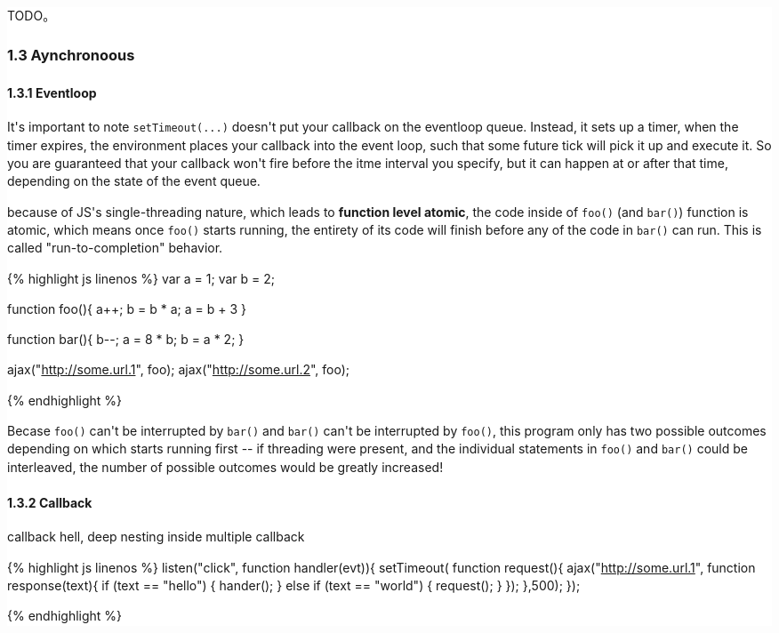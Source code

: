 TODO。


### 1.3 Aynchronoous ###

#### 1.3.1 Eventloop

It's important to note `setTimeout(...)` doesn't put your callback on the eventloop queue. Instead, it sets up a timer, when the timer expires, the environment places your callback into the event loop, such that some future tick will pick it up and execute it. So you are guaranteed that your callback won't fire before the itme interval you specify, but it can happen at or after that time, depending on the state of the event queue.

because of JS's single-threading nature, which leads to **function level atomic**, the code inside of `foo()` (and `bar()`) function is atomic, which means once `foo()` starts running, the entirety of its code will finish before any of the code in `bar()` can run. This is called "run-to-completion" behavior.

{% highlight js linenos %}
var a = 1;
var b = 2;

function foo(){
	a++;
	b = b * a;
	a = b + 3
}

function bar(){
	b--;
	a = 8 * b;
	b = a * 2;
}

ajax("http://some.url.1", foo);
ajax("http://some.url.2", foo);

{% endhighlight %}

Becase `foo()` can't be interrupted by `bar()` and `bar()` can't be interrupted by `foo()`, this program only has two possible outcomes depending on which starts running first -- if threading were present, and the individual statements in `foo()` and `bar()` could be interleaved, the number of possible outcomes would be greatly increased!

#### 1.3.2 Callback

callback hell, deep nesting inside multiple callback

{% highlight js linenos %}
listen("click", function handler(evt)){
	setTimeout( function request(){
		ajax("http://some.url.1", function response(text){
		if (text == "hello") {
			hander();
		} else if (text == "world") {
			request();
		}
	});
	},500);
});

{% endhighlight %}
